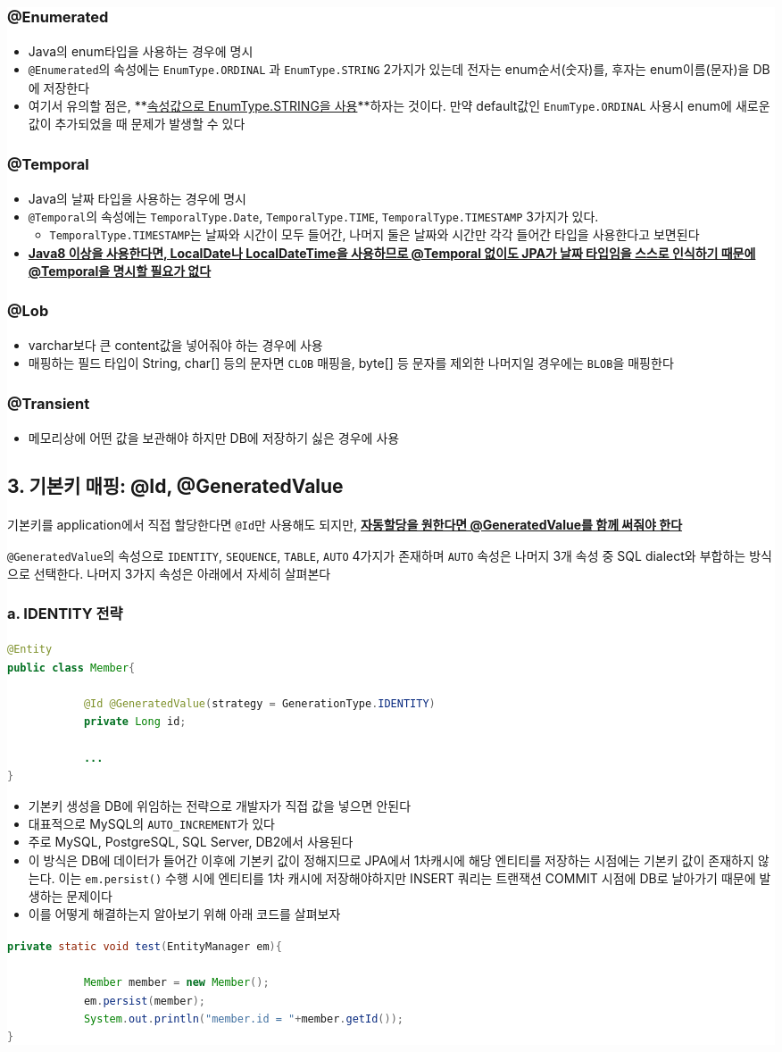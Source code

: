 ### @Enumerated

- Java의 enum타입을 사용하는 경우에 명시
- ```@Enumerated```의 속성에는 ```EnumType.ORDINAL``` 과 ```EnumType.STRING``` 2가지가 있는데 전자는 enum순서(숫자)를, 후자는 enum이름(문자)을 DB에 저장한다
- 여기서 유의할 점은, **<u>속성값으로 EnumType.STRING을 사용</u>**하자는 것이다. 만약 default값인 ```EnumType.ORDINAL``` 사용시 enum에 새로운 값이 추가되었을 때 문제가 발생할 수 있다

### @Temporal

- Java의 날짜 타입을 사용하는 경우에 명시
- ```@Temporal```의 속성에는 ```TemporalType.Date```, ```TemporalType.TIME```, ```TemporalType.TIMESTAMP``` 3가지가 있다. 
  - ```TemporalType.TIMESTAMP```는 날짜와 시간이 모두 들어간, 나머지 둘은 날짜와 시간만 각각 들어간 타입을 사용한다고 보면된다
- **<u>Java8 이상을 사용한다면, LocalDate나 LocalDateTime을 사용하므로 @Temporal 없이도 JPA가 날짜 타입임을 스스로 인식하기 때문에 @Temporal을 명시할 필요가 없다</u>**

### @Lob

- varchar보다 큰 content값을 넣어줘야 하는 경우에 사용
- 매핑하는 필드 타입이 String, char[] 등의 문자면 ```CLOB``` 매핑을, byte[] 등 문자를 제외한 나머지일 경우에는 ```BLOB```을 매핑한다

### @Transient

- 메모리상에 어떤 값을 보관해야 하지만 DB에 저장하기 싫은 경우에 사용

## 3. 기본키 매핑: @Id, @GeneratedValue

기본키를 application에서 직접 할당한다면 ```@Id```만 사용해도 되지만, **<u>자동할당을 원한다면 @GeneratedValue를 함께 써줘야 한다</u>**

```@GeneratedValue```의 속성으로 ```IDENTITY```, ```SEQUENCE```, ```TABLE```, ```AUTO``` 4가지가 존재하며 ```AUTO``` 속성은 나머지 3개 속성 중 SQL dialect와 부합하는 방식으로 선택한다. 나머지 3가지 속성은 아래에서 자세히 살펴본다

### a. IDENTITY 전략

```java
@Entity
public class Member{

			@Id @GeneratedValue(strategy = GenerationType.IDENTITY)
			private Long id;

			...
}
```

- 기본키 생성을 DB에 위임하는 전략으로 개발자가 직접 값을 넣으면 안된다
- 대표적으로 MySQL의 ```AUTO_INCREMENT```가 있다
- 주로 MySQL, PostgreSQL, SQL Server, DB2에서 사용된다
- 이 방식은 DB에 데이터가 들어간 이후에 기본키 값이 정해지므로 JPA에서 1차캐시에 해당 엔티티를 저장하는 시점에는 기본키 값이 존재하지 않는다. 이는 ```em.persist()``` 수행 시에 엔티티를 1차 캐시에 저장해야하지만 INSERT 쿼리는 트랜잭션 COMMIT 시점에 DB로 날아가기 때문에 발생하는 문제이다
- 이를 어떻게 해결하는지 알아보기 위해 아래 코드를 살펴보자

```java
private static void test(EntityManager em){

			Member member = new Member();
			em.persist(member);
			System.out.println("member.id = "+member.getId());
}
```
